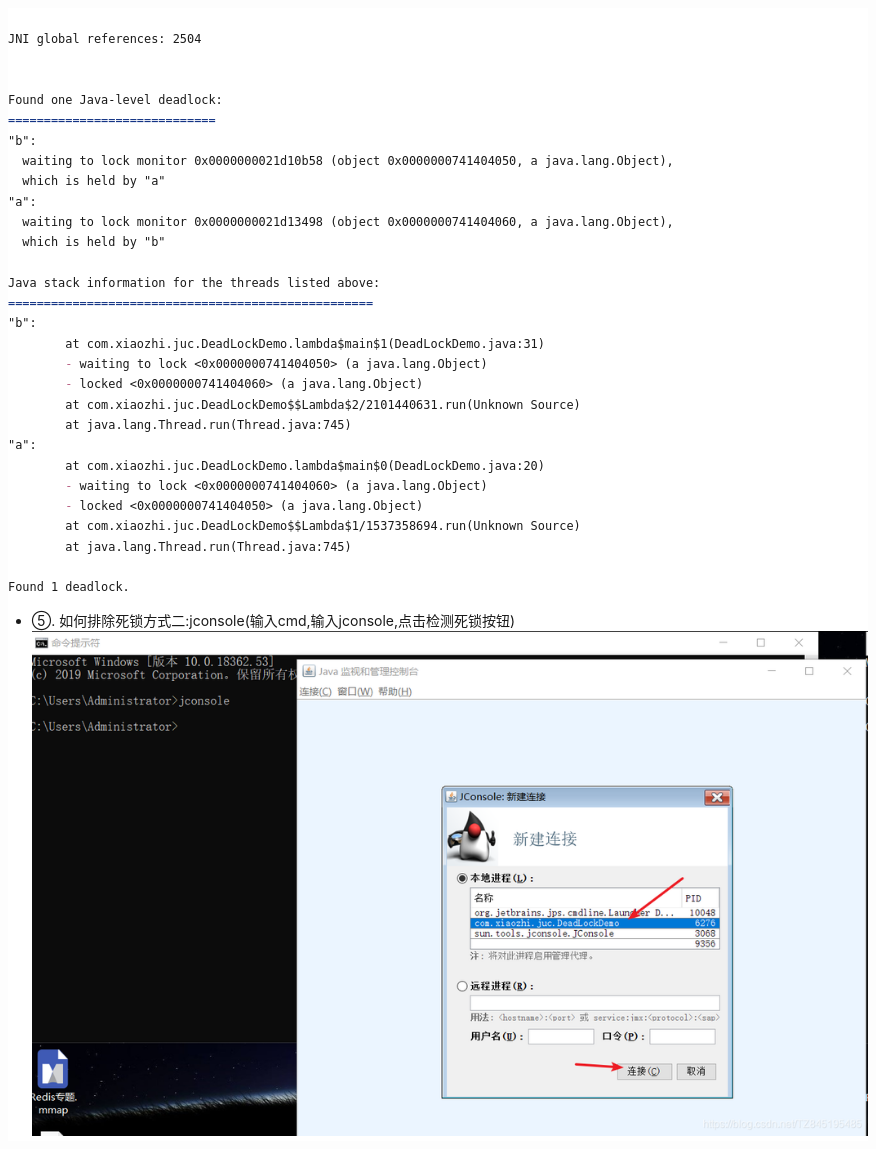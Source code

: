 ```markdown

JNI global references: 2504


Found one Java-level deadlock:
=============================
"b":
  waiting to lock monitor 0x0000000021d10b58 (object 0x0000000741404050, a java.lang.Object),
  which is held by "a"
"a":
  waiting to lock monitor 0x0000000021d13498 (object 0x0000000741404060, a java.lang.Object),
  which is held by "b"

Java stack information for the threads listed above:
===================================================
"b":
        at com.xiaozhi.juc.DeadLockDemo.lambda$main$1(DeadLockDemo.java:31)
        - waiting to lock <0x0000000741404050> (a java.lang.Object)
        - locked <0x0000000741404060> (a java.lang.Object)
        at com.xiaozhi.juc.DeadLockDemo$$Lambda$2/2101440631.run(Unknown Source)
        at java.lang.Thread.run(Thread.java:745)
"a":
        at com.xiaozhi.juc.DeadLockDemo.lambda$main$0(DeadLockDemo.java:20)
        - waiting to lock <0x0000000741404060> (a java.lang.Object)
        - locked <0x0000000741404050> (a java.lang.Object)
        at com.xiaozhi.juc.DeadLockDemo$$Lambda$1/1537358694.run(Unknown Source)
        at java.lang.Thread.run(Thread.java:745)

Found 1 deadlock.

```
- ⑤. 如何排除死锁方式二:jconsole(输入cmd,输入jconsole,点击检测死锁按钮)
![img_3.png](img_3.png)